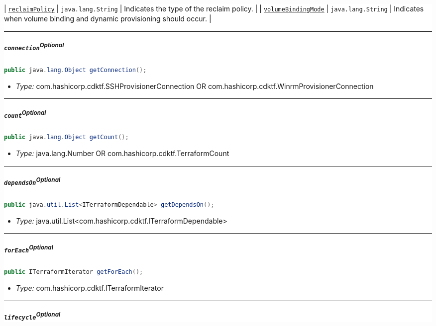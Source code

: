 | <code><a href="#@cdktf/provider-kubernetes.storageClassV1.StorageClassV1Config.property.reclaimPolicy">reclaimPolicy</a></code> | <code>java.lang.String</code> | Indicates the type of the reclaim policy. |
| <code><a href="#@cdktf/provider-kubernetes.storageClassV1.StorageClassV1Config.property.volumeBindingMode">volumeBindingMode</a></code> | <code>java.lang.String</code> | Indicates when volume binding and dynamic provisioning should occur. |

---

##### `connection`<sup>Optional</sup> <a name="connection" id="@cdktf/provider-kubernetes.storageClassV1.StorageClassV1Config.property.connection"></a>

```java
public java.lang.Object getConnection();
```

- *Type:* com.hashicorp.cdktf.SSHProvisionerConnection OR com.hashicorp.cdktf.WinrmProvisionerConnection

---

##### `count`<sup>Optional</sup> <a name="count" id="@cdktf/provider-kubernetes.storageClassV1.StorageClassV1Config.property.count"></a>

```java
public java.lang.Object getCount();
```

- *Type:* java.lang.Number OR com.hashicorp.cdktf.TerraformCount

---

##### `dependsOn`<sup>Optional</sup> <a name="dependsOn" id="@cdktf/provider-kubernetes.storageClassV1.StorageClassV1Config.property.dependsOn"></a>

```java
public java.util.List<ITerraformDependable> getDependsOn();
```

- *Type:* java.util.List<com.hashicorp.cdktf.ITerraformDependable>

---

##### `forEach`<sup>Optional</sup> <a name="forEach" id="@cdktf/provider-kubernetes.storageClassV1.StorageClassV1Config.property.forEach"></a>

```java
public ITerraformIterator getForEach();
```

- *Type:* com.hashicorp.cdktf.ITerraformIterator

---

##### `lifecycle`<sup>Optional</sup> <a name="lifecycle" id="@cdktf/provider-kubernetes.storageClassV1.StorageClassV1Config.property.lifecycle"></a>
